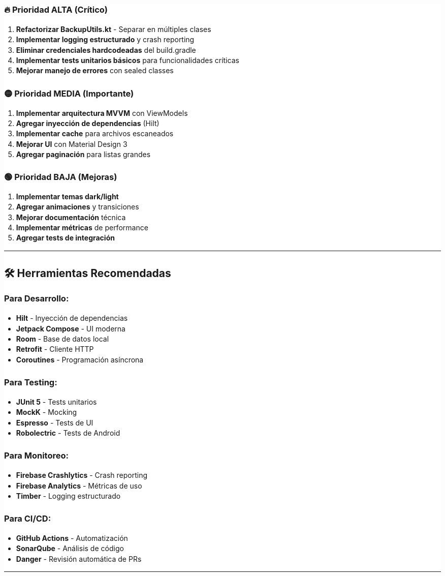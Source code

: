 ### **🔥 Prioridad ALTA (Crítico)**
1. **Refactorizar BackupUtils.kt** - Separar en múltiples clases
2. **Implementar logging estructurado** y crash reporting
3. **Eliminar credenciales hardcodeadas** del build.gradle
4. **Implementar tests unitarios básicos** para funcionalidades críticas
5. **Mejorar manejo de errores** con sealed classes

### **🟡 Prioridad MEDIA (Importante)**
1. **Implementar arquitectura MVVM** con ViewModels
2. **Agregar inyección de dependencias** (Hilt)
3. **Implementar cache** para archivos escaneados
4. **Mejorar UI** con Material Design 3
5. **Agregar paginación** para listas grandes

### **🟢 Prioridad BAJA (Mejoras)**
1. **Implementar temas dark/light**
2. **Agregar animaciones** y transiciones
3. **Mejorar documentación** técnica
4. **Implementar métricas** de performance
5. **Agregar tests de integración**

---

## 🛠️ **Herramientas Recomendadas**

### **Para Desarrollo:**
- **Hilt** - Inyección de dependencias
- **Jetpack Compose** - UI moderna
- **Room** - Base de datos local
- **Retrofit** - Cliente HTTP
- **Coroutines** - Programación asíncrona

### **Para Testing:**
- **JUnit 5** - Tests unitarios
- **MockK** - Mocking
- **Espresso** - Tests de UI
- **Robolectric** - Tests de Android

### **Para Monitoreo:**
- **Firebase Crashlytics** - Crash reporting
- **Firebase Analytics** - Métricas de uso
- **Timber** - Logging estructurado

### **Para CI/CD:**
- **GitHub Actions** - Automatización
- **SonarQube** - Análisis de código
- **Danger** - Revisión automática de PRs

---

